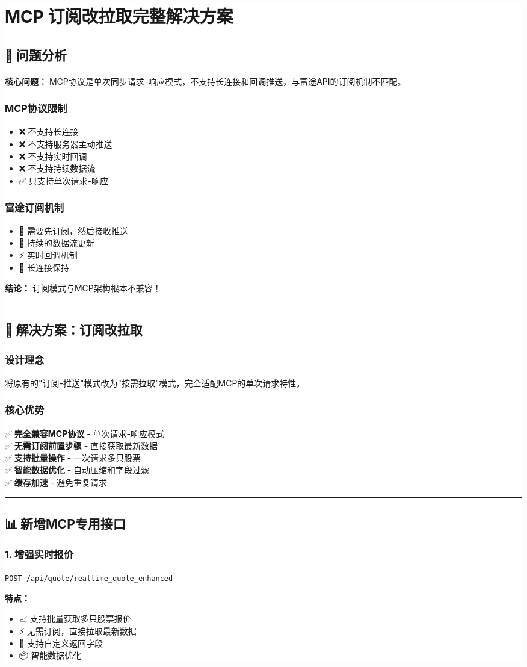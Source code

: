 # MCP 订阅改拉取完整解决方案

## 🎯 问题分析

**核心问题：** MCP协议是单次同步请求-响应模式，不支持长连接和回调推送，与富途API的订阅机制不匹配。

### MCP协议限制
- ❌ 不支持长连接
- ❌ 不支持服务器主动推送  
- ❌ 不支持实时回调
- ❌ 不支持持续数据流
- ✅ 只支持单次请求-响应

### 富途订阅机制
- 📡 需要先订阅，然后接收推送
- 🔄 持续的数据流更新
- ⚡ 实时回调机制
- 💫 长连接保持

**结论：** 订阅模式与MCP架构根本不兼容！

---

## 🚀 解决方案：订阅改拉取

### 设计理念
将原有的"订阅-推送"模式改为"按需拉取"模式，完全适配MCP的单次请求特性。

### 核心优势
✅ **完全兼容MCP协议** - 单次请求-响应模式  
✅ **无需订阅前置步骤** - 直接获取最新数据  
✅ **支持批量操作** - 一次请求多只股票  
✅ **智能数据优化** - 自动压缩和字段过滤  
✅ **缓存加速** - 避免重复请求  

---

## 📊 新增MCP专用接口

### 1. 增强实时报价
```http
POST /api/quote/realtime_quote_enhanced
```

**特点：**
- 📈 支持批量获取多只股票报价
- ⚡ 无需订阅，直接拉取最新数据
- 🎯 支持自定义返回字段
- 📦 智能数据优化
